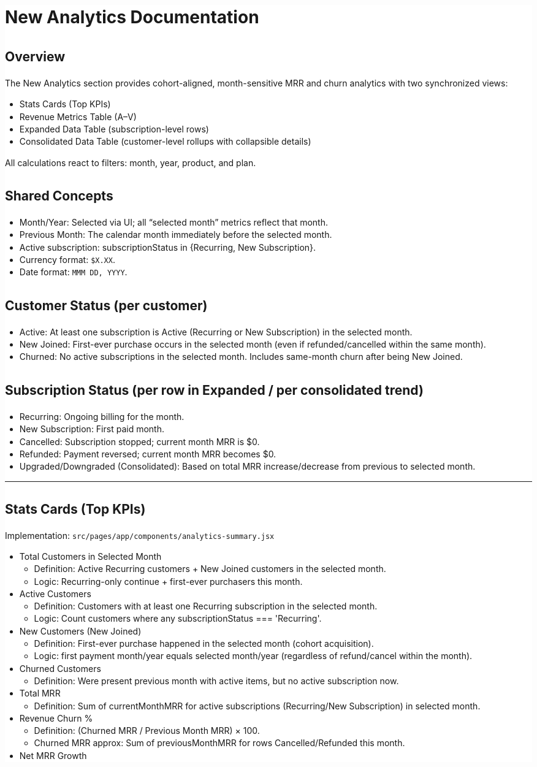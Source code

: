 # New Analytics Documentation

## Overview
The New Analytics section provides cohort-aligned, month-sensitive MRR and churn analytics with two synchronized views:
- Stats Cards (Top KPIs)
- Revenue Metrics Table (A–V)
- Expanded Data Table (subscription-level rows)
- Consolidated Data Table (customer-level rollups with collapsible details)

All calculations react to filters: month, year, product, and plan.

## Shared Concepts
- Month/Year: Selected via UI; all “selected month” metrics reflect that month.
- Previous Month: The calendar month immediately before the selected month.
- Active subscription: subscriptionStatus in {Recurring, New Subscription}.
- Currency format: `$X.XX`.
- Date format: `MMM DD, YYYY`.

## Customer Status (per customer)
- Active: At least one subscription is Active (Recurring or New Subscription) in the selected month.
- New Joined: First-ever purchase occurs in the selected month (even if refunded/cancelled within the same month).
- Churned: No active subscriptions in the selected month. Includes same-month churn after being New Joined.

## Subscription Status (per row in Expanded / per consolidated trend)
- Recurring: Ongoing billing for the month.
- New Subscription: First paid month.
- Cancelled: Subscription stopped; current month MRR is $0.
- Refunded: Payment reversed; current month MRR becomes $0.
- Upgraded/Downgraded (Consolidated): Based on total MRR increase/decrease from previous to selected month.

---

## Stats Cards (Top KPIs)
Implementation: `src/pages/app/components/analytics-summary.jsx`

- Total Customers in Selected Month
  - Definition: Active Recurring customers + New Joined customers in the selected month.
  - Logic: Recurring-only continue + first-ever purchasers this month.
- Active Customers
  - Definition: Customers with at least one Recurring subscription in the selected month.
  - Logic: Count customers where any subscriptionStatus === 'Recurring'.
- New Customers (New Joined)
  - Definition: First-ever purchase happened in the selected month (cohort acquisition).
  - Logic: first payment month/year equals selected month/year (regardless of refund/cancel within the month).
- Churned Customers
  - Definition: Were present previous month with active items, but no active subscription now.
- Total MRR
  - Definition: Sum of currentMonthMRR for active subscriptions (Recurring/New Subscription) in selected month.
- Revenue Churn %
  - Definition: (Churned MRR / Previous Month MRR) × 100.
  - Churned MRR approx: Sum of previousMonthMRR for rows Cancelled/Refunded this month.
- Net MRR Growth